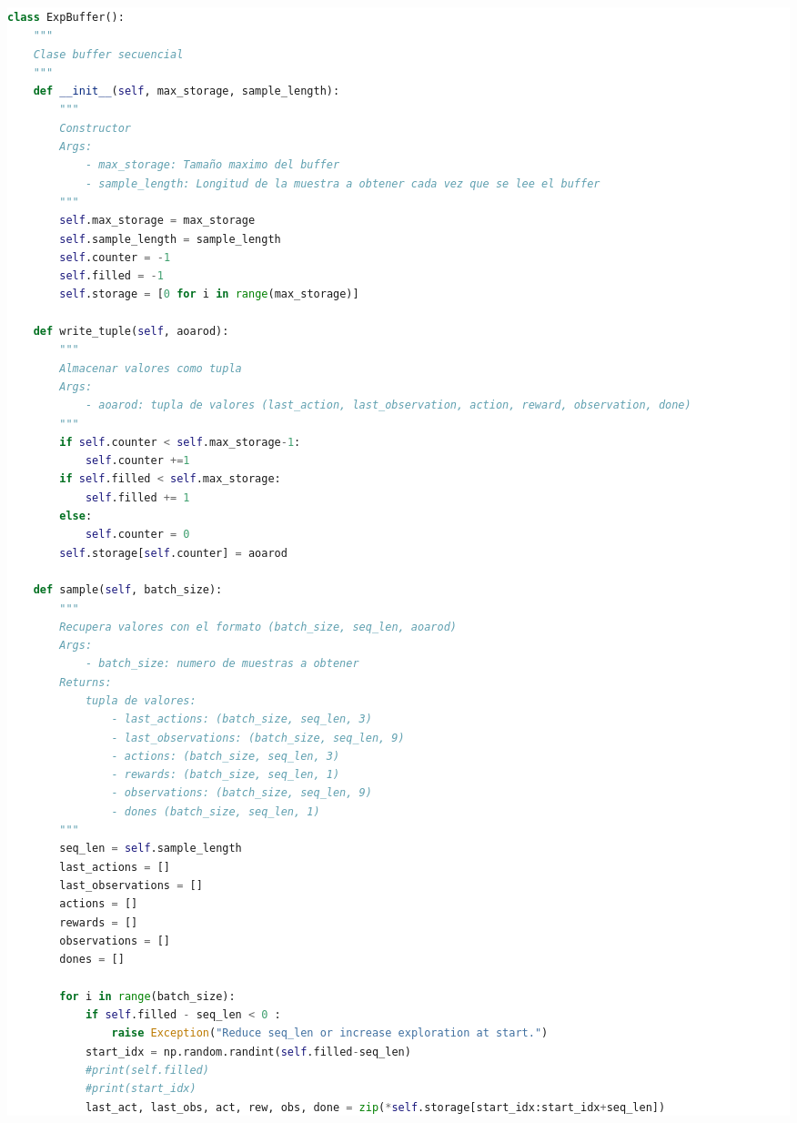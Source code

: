 
```python
class ExpBuffer():
    """
    Clase buffer secuencial
    """
    def __init__(self, max_storage, sample_length):
        """
        Constructor
        Args:
            - max_storage: Tamaño maximo del buffer
            - sample_length: Longitud de la muestra a obtener cada vez que se lee el buffer
        """
        self.max_storage = max_storage
        self.sample_length = sample_length
        self.counter = -1
        self.filled = -1
        self.storage = [0 for i in range(max_storage)]

    def write_tuple(self, aoarod):
        """
        Almacenar valores como tupla
        Args:
            - aoarod: tupla de valores (last_action, last_observation, action, reward, observation, done)
        """
        if self.counter < self.max_storage-1:
            self.counter +=1
        if self.filled < self.max_storage:
            self.filled += 1
        else:
            self.counter = 0
        self.storage[self.counter] = aoarod
    
    def sample(self, batch_size):
        """
        Recupera valores con el formato (batch_size, seq_len, aoarod)
        Args:
            - batch_size: numero de muestras a obtener
        Returns:
            tupla de valores:
                - last_actions: (batch_size, seq_len, 3)
                - last_observations: (batch_size, seq_len, 9)
                - actions: (batch_size, seq_len, 3)
                - rewards: (batch_size, seq_len, 1)
                - observations: (batch_size, seq_len, 9)
                - dones (batch_size, seq_len, 1)
        """
        seq_len = self.sample_length
        last_actions = []
        last_observations = []
        actions = []
        rewards = []
        observations = []
        dones = []

        for i in range(batch_size):
            if self.filled - seq_len < 0 :
                raise Exception("Reduce seq_len or increase exploration at start.")
            start_idx = np.random.randint(self.filled-seq_len)
            #print(self.filled)
            #print(start_idx)
            last_act, last_obs, act, rew, obs, done = zip(*self.storage[start_idx:start_idx+seq_len])
```